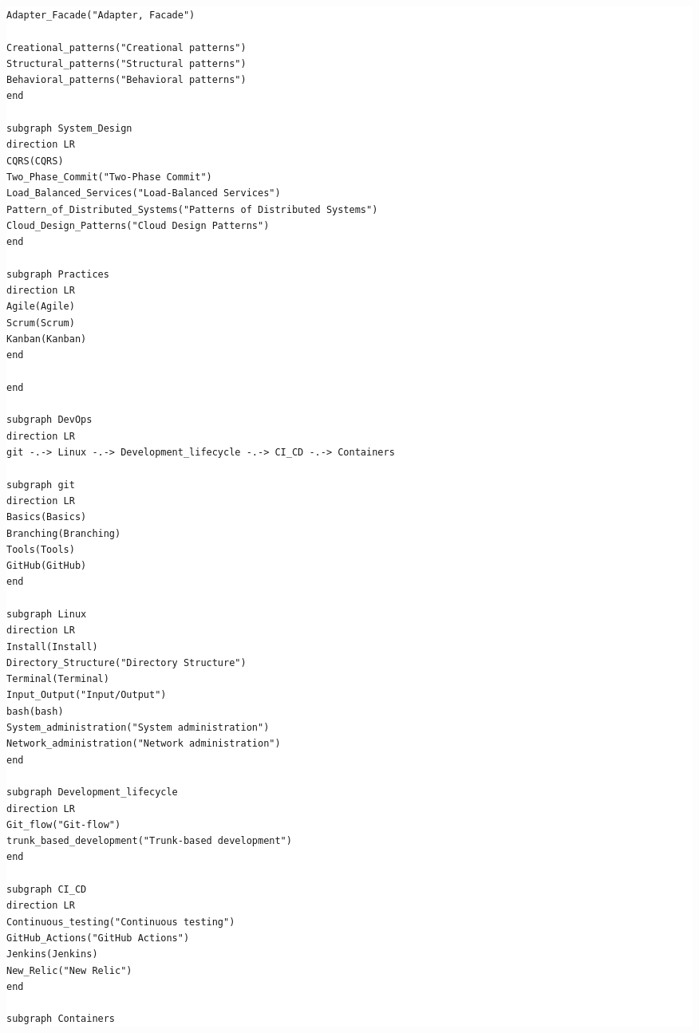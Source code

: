 ```mermaid
Adapter_Facade("Adapter, Facade")

Creational_patterns("Creational patterns")
Structural_patterns("Structural patterns")
Behavioral_patterns("Behavioral patterns")
end

subgraph System_Design
direction LR
CQRS(CQRS)
Two_Phase_Commit("Two-Phase Commit")
Load_Balanced_Services("Load-Balanced Services")
Pattern_of_Distributed_Systems("Patterns of Distributed Systems")
Cloud_Design_Patterns("Cloud Design Patterns")
end

subgraph Practices
direction LR
Agile(Agile)
Scrum(Scrum)
Kanban(Kanban)
end

end

subgraph DevOps
direction LR
git -.-> Linux -.-> Development_lifecycle -.-> CI_CD -.-> Containers

subgraph git
direction LR
Basics(Basics)
Branching(Branching)
Tools(Tools)
GitHub(GitHub)
end

subgraph Linux
direction LR
Install(Install)
Directory_Structure("Directory Structure")
Terminal(Terminal)
Input_Output("Input/Output")
bash(bash)
System_administration("System administration")
Network_administration("Network administration")
end

subgraph Development_lifecycle
direction LR
Git_flow("Git-flow")
trunk_based_development("Trunk-based development")
end

subgraph CI_CD
direction LR
Continuous_testing("Continuous testing")
GitHub_Actions("GitHub Actions")
Jenkins(Jenkins)
New_Relic("New Relic")
end

subgraph Containers
```